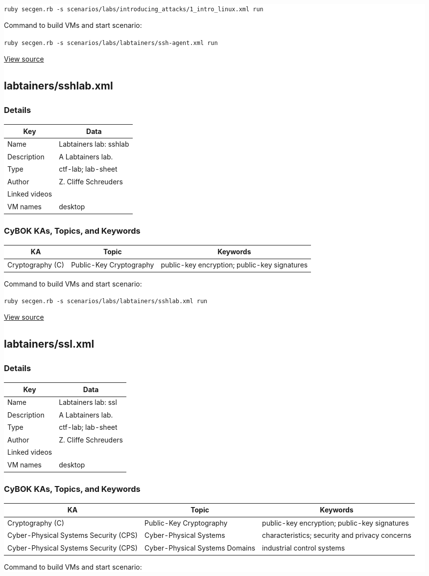 ```ruby secgen.rb -s scenarios/labs/introducing_attacks/1_intro_linux.xml run```


Command to build VMs and start scenario:

```ruby secgen.rb -s scenarios/labs/labtainers/ssh-agent.xml run```

[View source](scenarios/labs/labtainers/ssh-agent.xml)


  ## labtainers/sshlab.xml

  ### Details

| Key | Data |
| --- | --- |
|Name | Labtainers lab: sshlab |
|Description | A Labtainers lab.|
|Type | ctf-lab; lab-sheet |
|Author | Z. Cliffe Schreuders |
|Linked videos| |
|VM names|  desktop |



  ### CyBOK KAs, Topics, and Keywords
| KA | Topic | Keywords
| --- | --- | --- |
| Cryptography (C) | Public-Key Cryptography | public-key encryption; public-key signatures |


Command to build VMs and start scenario:

```ruby secgen.rb -s scenarios/labs/labtainers/sshlab.xml run```

[View source](scenarios/labs/labtainers/sshlab.xml)


  ## labtainers/ssl.xml

  ### Details

| Key | Data |
| --- | --- |
|Name | Labtainers lab: ssl |
|Description | A Labtainers lab.|
|Type | ctf-lab; lab-sheet |
|Author | Z. Cliffe Schreuders |
|Linked videos| |
|VM names|  desktop |



  ### CyBOK KAs, Topics, and Keywords
| KA | Topic | Keywords
| --- | --- | --- |
| Cryptography (C) | Public-Key Cryptography | public-key encryption; public-key signatures |
| Cyber-Physical Systems Security (CPS) | Cyber-Physical Systems | characteristics; security and privacy concerns |
| Cyber-Physical Systems Security (CPS) | Cyber-Physical Systems Domains | industrial control systems |


Command to build VMs and start scenario:
```